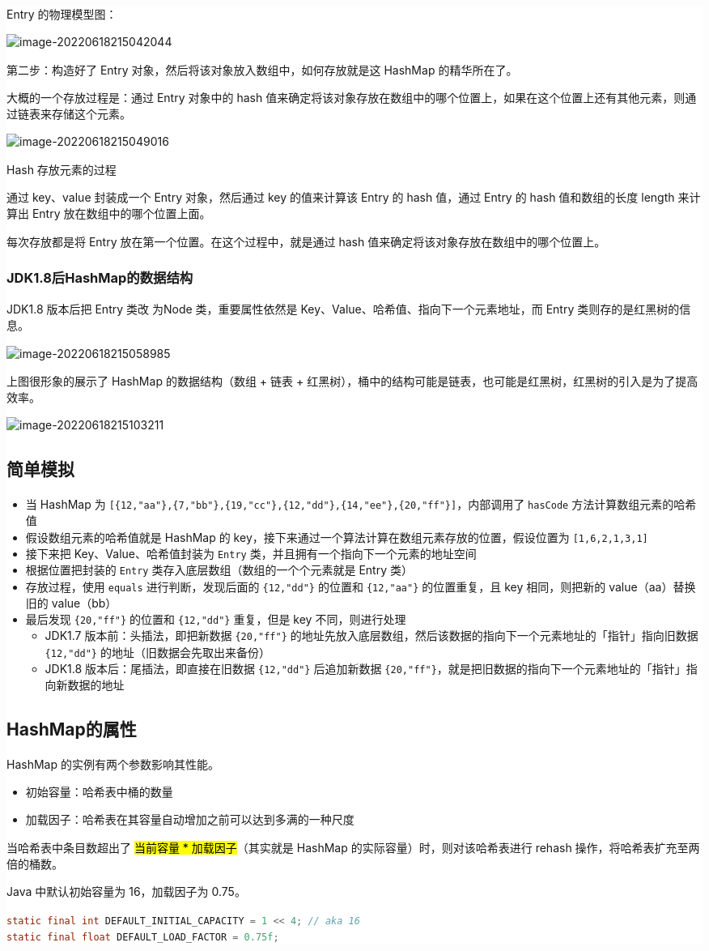 Entry 的物理模型图：

![image-20220618215042044](https://cdn.jsdelivr.net/gh/Kele-Bingtang/static/img/Java%E9%9B%86%E5%90%88/20220618215042.png)

第二步：构造好了 Entry 对象，然后将该对象放入数组中，如何存放就是这 HashMap 的精华所在了。

大概的一个存放过程是：通过 Entry 对象中的 hash 值来确定将该对象存放在数组中的哪个位置上，如果在这个位置上还有其他元素，则通过链表来存储这个元素。

![image-20220618215049016](https://cdn.jsdelivr.net/gh/Kele-Bingtang/static/img/Java%E9%9B%86%E5%90%88/20220618215049.png)

Hash 存放元素的过程

通过 key、value 封装成一个 Entry 对象，然后通过 key 的值来计算该 Entry 的 hash 值，通过 Entry 的 hash 值和数组的长度 length 来计算出 Entry 放在数组中的哪个位置上面。

每次存放都是将 Entry 放在第一个位置。在这个过程中，就是通过 hash 值来确定将该对象存放在数组中的哪个位置上。

### JDK1.8后HashMap的数据结构

JDK1.8 版本后把 Entry 类改 为Node 类，重要属性依然是 Key、Value、哈希值、指向下一个元素地址，而 Entry 类则存的是红黑树的信息。

![image-20220618215058985](https://cdn.jsdelivr.net/gh/Kele-Bingtang/static/img/Java%E9%9B%86%E5%90%88/20220618215059.png)

上图很形象的展示了 HashMap 的数据结构（数组 + 链表 + 红黑树），桶中的结构可能是链表，也可能是红黑树，红黑树的引入是为了提高效率。

![image-20220618215103211](https://cdn.jsdelivr.net/gh/Kele-Bingtang/static/img/Java%E9%9B%86%E5%90%88/20220618215104.png)

## 简单模拟

- 当 HashMap 为 `[{12,"aa"},{7,"bb"},{19,"cc"},{12,"dd"},{14,"ee"},{20,"ff"}]`，内部调用了 `hasCode` 方法计算数组元素的哈希值
- 假设数组元素的哈希值就是 HashMap 的 key，接下来通过一个算法计算在数组元素存放的位置，假设位置为 `[1,6,2,1,3,1]`
- 接下来把 Key、Value、哈希值封装为 `Entry` 类，并且拥有一个指向下一个元素的地址空间
- 根据位置把封装的 `Entry` 类存入底层数组（数组的一个个元素就是 Entry 类）
- 存放过程，使用 `equals` 进行判断，发现后面的 `{12,"dd"}` 的位置和 `{12,"aa"}` 的位置重复，且 key 相同，则把新的 value（aa）替换旧的 value（bb）
- 最后发现 `{20,"ff"}` 的位置和 `{12,"dd"}` 重复，但是 key 不同，则进行处理
  - JDK1.7 版本前：头插法，即把新数据 `{20,"ff"}` 的地址先放入底层数组，然后该数据的指向下一个元素地址的「指针」指向旧数据 `{12,"dd"}` 的地址（旧数据会先取出来备份）
  - JDK1.8 版本后：尾插法，即直接在旧数据 `{12,"dd"}` 后追加新数据 `{20,"ff"}`，就是把旧数据的指向下一个元素地址的「指针」指向新数据的地址

## HashMap的属性

HashMap 的实例有两个参数影响其性能。

- 初始容量：哈希表中桶的数量

- 加载因子：哈希表在其容量自动增加之前可以达到多满的一种尺度

当哈希表中条目数超出了 <mark>当前容量 * 加载因子</mark>（其实就是 HashMap 的实际容量）时，则对该哈希表进行 rehash 操作，将哈希表扩充至两倍的桶数。

Java 中默认初始容量为 16，加载因子为 0.75。

```java
static final int DEFAULT_INITIAL_CAPACITY = 1 << 4; // aka 16
static final float DEFAULT_LOAD_FACTOR = 0.75f;
```
